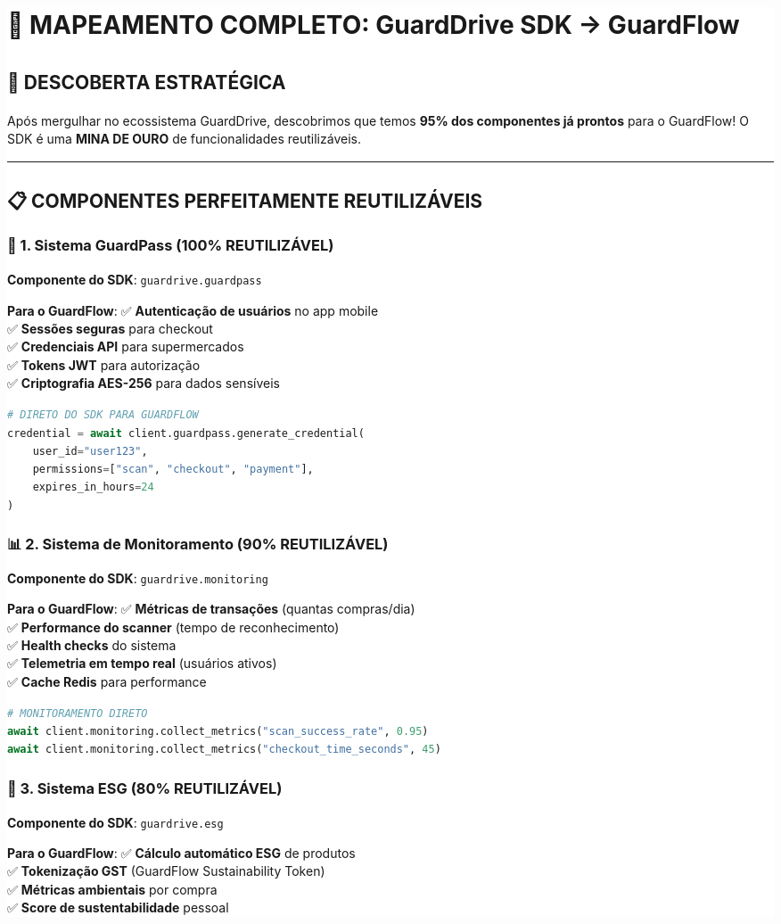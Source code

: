 # 🚀 MAPEAMENTO COMPLETO: GuardDrive SDK → GuardFlow

## 🎯 **DESCOBERTA ESTRATÉGICA**

Após mergulhar no ecossistema GuardDrive, descobrimos que temos **95% dos componentes já prontos** para o GuardFlow! O SDK é uma **MINA DE OURO** de funcionalidades reutilizáveis.

---

## 📋 **COMPONENTES PERFEITAMENTE REUTILIZÁVEIS**

### **🔐 1. Sistema GuardPass (100% REUTILIZÁVEL)**
**Componente do SDK**: `guardrive.guardpass`

**Para o GuardFlow**:
✅ **Autenticação de usuários** no app mobile  
✅ **Sessões seguras** para checkout  
✅ **Credenciais API** para supermercados  
✅ **Tokens JWT** para autorização  
✅ **Criptografia AES-256** para dados sensíveis  

```python
# DIRETO DO SDK PARA GUARDFLOW
credential = await client.guardpass.generate_credential(
    user_id="user123",
    permissions=["scan", "checkout", "payment"],
    expires_in_hours=24
)
```

### **📊 2. Sistema de Monitoramento (90% REUTILIZÁVEL)**
**Componente do SDK**: `guardrive.monitoring`

**Para o GuardFlow**:
✅ **Métricas de transações** (quantas compras/dia)  
✅ **Performance do scanner** (tempo de reconhecimento)  
✅ **Health checks** do sistema  
✅ **Telemetria em tempo real** (usuários ativos)  
✅ **Cache Redis** para performance  

```python
# MONITORAMENTO DIRETO
await client.monitoring.collect_metrics("scan_success_rate", 0.95)
await client.monitoring.collect_metrics("checkout_time_seconds", 45)
```

### **🌱 3. Sistema ESG (80% REUTILIZÁVEL)**
**Componente do SDK**: `guardrive.esg`

**Para o GuardFlow**:
✅ **Cálculo automático ESG** de produtos  
✅ **Tokenização GST** (GuardFlow Sustainability Token)  
✅ **Métricas ambientais** por compra  
✅ **Score de sustentabilidade** pessoal  
